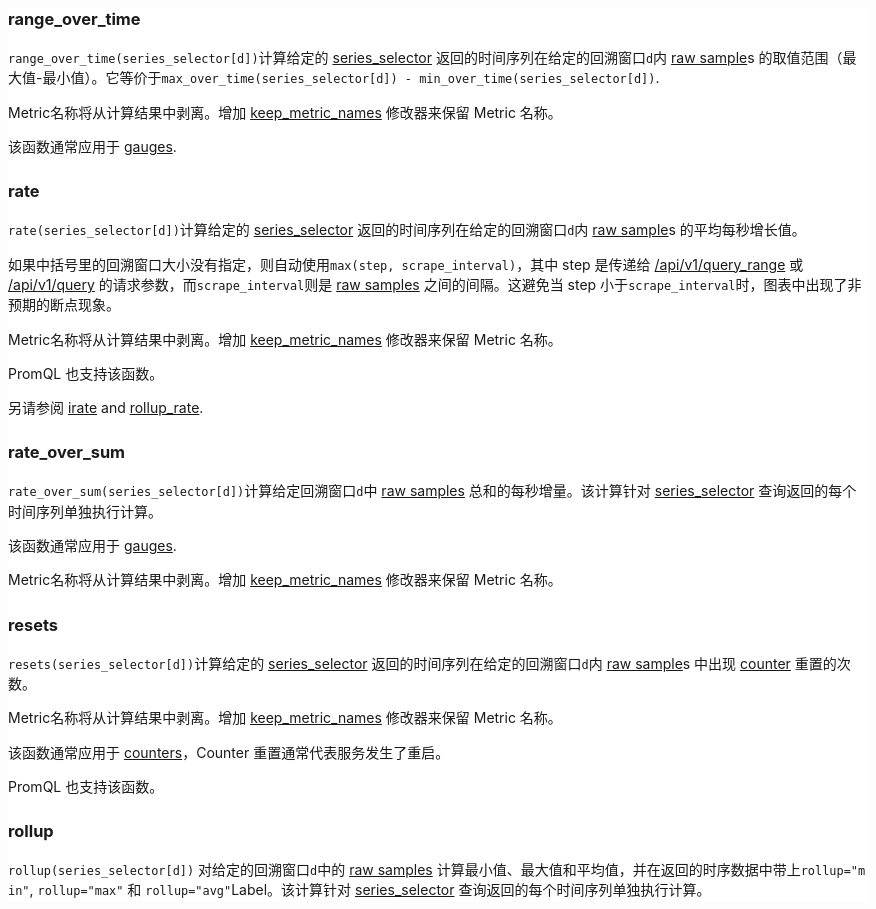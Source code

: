 ### range_over_time
`range_over_time(series_selector[d])`计算给定的 [series_selector](https://docs.victoriametrics.com/keyconcepts/#filtering) 返回的时间序列在给定的回溯窗口`d`内 [raw sample](https://docs.victoriametrics.com/keyconcepts/#raw-samples)s 的取值范围（最大值-最小值）。它等价于`max_over_time(series_selector[d]) - min_over_time(series_selector[d])`.

Metric名称将从计算结果中剥离。增加 [keep_metric_names](https://docs.victoriametrics.com/metricsql/#keep_metric_names) 修改器来保留 Metric 名称。

该函数通常应用于 [gauges](https://docs.victoriametrics.com/keyconcepts/#gauge).

### rate
`rate(series_selector[d])`计算给定的 [series_selector](https://docs.victoriametrics.com/keyconcepts/#filtering) 返回的时间序列在给定的回溯窗口`d`内 [raw sample](https://docs.victoriametrics.com/keyconcepts/#raw-samples)s 的平均每秒增长值。

如果中括号里的回溯窗口大小没有指定，则自动使用`max(step, scrape_interval)`，其中 step 是传递给 [/api/v1/query_range](https://docs.victoriametrics.com/keyconcepts/#range-query) 或 [/api/v1/query](https://docs.victoriametrics.com/keyconcepts/#instant-query) 的请求参数，而`scrape_interval`则是 [raw samples](https://docs.victoriametrics.com/keyconcepts/#raw-samples) 之间的间隔。这避免当 step 小于`scrape_interval`时，图表中出现了非预期的断点现象。

Metric名称将从计算结果中剥离。增加 [keep_metric_names](https://docs.victoriametrics.com/metricsql/#keep_metric_names) 修改器来保留 Metric 名称。

PromQL 也支持该函数。

另请参阅 [irate](https://docs.victoriametrics.com/metricsql/#irate) and [rollup_rate](https://docs.victoriametrics.com/metricsql/#rollup_rate).

### rate_over_sum
`rate_over_sum(series_selector[d])`计算给定回溯窗口`d`中 [raw samples](https://docs.victoriametrics.com/keyconcepts/#raw-samples) 总和的每秒增量。该计算针对 [series_selector](https://docs.victoriametrics.com/keyConcepts.html#filtering) 查询返回的每个时间序列单独执行计算。

该函数通常应用于 [gauges](https://docs.victoriametrics.com/keyconcepts/#gauge).

Metric名称将从计算结果中剥离。增加 [keep_metric_names](https://docs.victoriametrics.com/metricsql/#keep_metric_names) 修改器来保留 Metric 名称。

### resets
`resets(series_selector[d])`计算给定的 [series_selector](https://docs.victoriametrics.com/keyconcepts/#filtering) 返回的时间序列在给定的回溯窗口`d`内 [raw sample](https://docs.victoriametrics.com/keyconcepts/#raw-samples)s 中出现 [counter](https://docs.victoriametrics.com/keyconcepts/#counter) 重置的次数。

Metric名称将从计算结果中剥离。增加 [keep_metric_names](https://docs.victoriametrics.com/metricsql/#keep_metric_names) 修改器来保留 Metric 名称。

该函数通常应用于 [counters](https://docs.victoriametrics.com/keyconcepts/#counter)，Counter 重置通常代表服务发生了重启。

PromQL 也支持该函数。

### rollup
`rollup(series_selector[d])` 对给定的回溯窗口`d`中的 [raw samples](https://docs.victoriametrics.com/keyconcepts/#raw-samples) 计算最小值、最大值和平均值，并在返回的时序数据中带上`rollup="min"`, `rollup="max"` 和 `rollup="avg"`Label。该计算针对 [series_selector](https://docs.victoriametrics.com/keyConcepts.html#filtering) 查询返回的每个时间序列单独执行计算。
